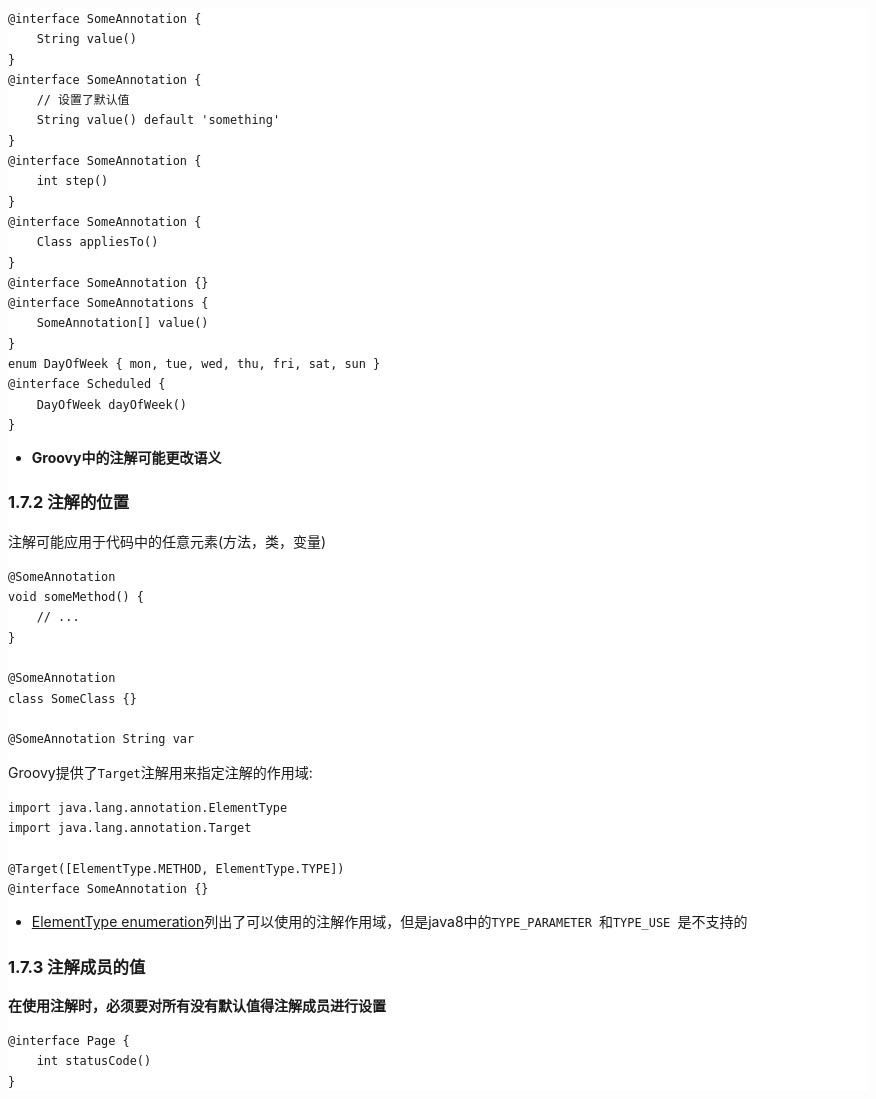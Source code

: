 	@interface SomeAnnotation {
	    String value()                          
	}
	@interface SomeAnnotation {
		// 设置了默认值
	    String value() default 'something'      
	}
	@interface SomeAnnotation {
	    int step()                              
	}
	@interface SomeAnnotation {
	    Class appliesTo()                       
	}
	@interface SomeAnnotation {}
	@interface SomeAnnotations {
	    SomeAnnotation[] value()                
	}
	enum DayOfWeek { mon, tue, wed, thu, fri, sat, sun }
	@interface Scheduled {
	    DayOfWeek dayOfWeek()                   
	}

- **Groovy中的注解可能更改语义**

### 1.7.2 注解的位置

注解可能应用于代码中的任意元素(方法，类，变量)

	@SomeAnnotation                 
	void someMethod() {
	    // ...
	}
	
	@SomeAnnotation                 
	class SomeClass {}
	
	@SomeAnnotation String var  
	
Groovy提供了`Target`注解用来指定注解的作用域:

	import java.lang.annotation.ElementType
	import java.lang.annotation.Target
	
	@Target([ElementType.METHOD, ElementType.TYPE])     
	@interface SomeAnnotation {}   

- [ElementType enumeration](http://docs.oracle.com/javase/8/docs/api/index.html?java/lang/annotation/ElementType.html)列出了可以使用的注解作用域，但是java8中的`TYPE_PARAMETER `和`TYPE_USE `是不支持的


### 1.7.3 注解成员的值
**在使用注解时，必须要对所有没有默认值得注解成员进行设置**

	@interface Page {
	    int statusCode()
	}
	